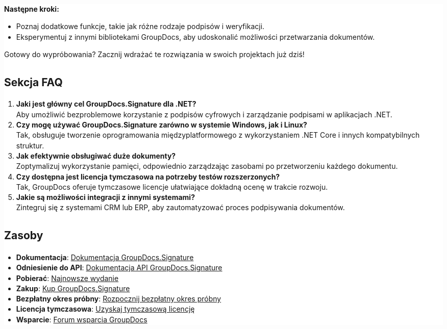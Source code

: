 **Następne kroki:**
- Poznaj dodatkowe funkcje, takie jak różne rodzaje podpisów i weryfikacji.
- Eksperymentuj z innymi bibliotekami GroupDocs, aby udoskonalić możliwości przetwarzania dokumentów.

Gotowy do wypróbowania? Zacznij wdrażać te rozwiązania w swoich projektach już dziś!

## Sekcja FAQ
1. **Jaki jest główny cel GroupDocs.Signature dla .NET?**  
   Aby umożliwić bezproblemowe korzystanie z podpisów cyfrowych i zarządzanie podpisami w aplikacjach .NET.
2. **Czy mogę używać GroupDocs.Signature zarówno w systemie Windows, jak i Linux?**  
   Tak, obsługuje tworzenie oprogramowania międzyplatformowego z wykorzystaniem .NET Core i innych kompatybilnych struktur.
3. **Jak efektywnie obsługiwać duże dokumenty?**  
   Zoptymalizuj wykorzystanie pamięci, odpowiednio zarządzając zasobami po przetworzeniu każdego dokumentu.
4. **Czy dostępna jest licencja tymczasowa na potrzeby testów rozszerzonych?**  
   Tak, GroupDocs oferuje tymczasowe licencje ułatwiające dokładną ocenę w trakcie rozwoju.
5. **Jakie są możliwości integracji z innymi systemami?**  
   Zintegruj się z systemami CRM lub ERP, aby zautomatyzować proces podpisywania dokumentów.

## Zasoby
- **Dokumentacja**: [Dokumentacja GroupDocs.Signature](https://docs.groupdocs.com/signature/net/)
- **Odniesienie do API**: [Dokumentacja API GroupDocs.Signature](https://reference.groupdocs.com/signature/net/)
- **Pobierać**: [Najnowsze wydanie](https://releases.groupdocs.com/signature/net/)
- **Zakup**: [Kup GroupDocs.Signature](https://purchase.groupdocs.com/buy)
- **Bezpłatny okres próbny**: [Rozpocznij bezpłatny okres próbny](https://releases.groupdocs.com/signature/net/)
- **Licencja tymczasowa**: [Uzyskaj tymczasową licencję](https://purchase.groupdocs.com/temporary-license/)
- **Wsparcie**: [Forum wsparcia GroupDocs](https://forum.groupdocs.com/c/signature/)